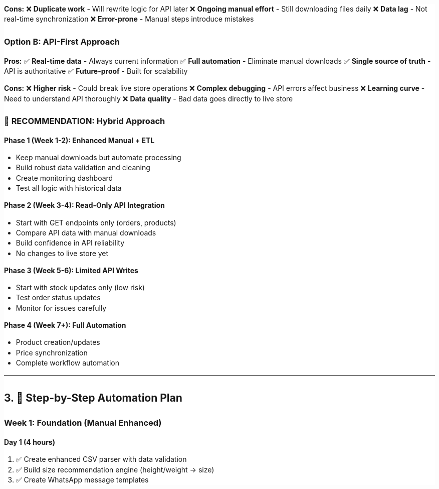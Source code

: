 **Cons:**
❌ **Duplicate work** - Will rewrite logic for API later
❌ **Ongoing manual effort** - Still downloading files daily
❌ **Data lag** - Not real-time synchronization
❌ **Error-prone** - Manual steps introduce mistakes

### Option B: API-First Approach
**Pros:**
✅ **Real-time data** - Always current information
✅ **Full automation** - Eliminate manual downloads
✅ **Single source of truth** - API is authoritative
✅ **Future-proof** - Built for scalability

**Cons:**
❌ **Higher risk** - Could break live store operations
❌ **Complex debugging** - API errors affect business
❌ **Learning curve** - Need to understand API thoroughly
❌ **Data quality** - Bad data goes directly to live store

### 🎯 **RECOMMENDATION: Hybrid Approach**

**Phase 1 (Week 1-2): Enhanced Manual + ETL**
- Keep manual downloads but automate processing
- Build robust data validation and cleaning
- Create monitoring dashboard
- Test all logic with historical data

**Phase 2 (Week 3-4): Read-Only API Integration**
- Start with GET endpoints only (orders, products)
- Compare API data with manual downloads
- Build confidence in API reliability
- No changes to live store yet

**Phase 3 (Week 5-6): Limited API Writes**
- Start with stock updates only (low risk)
- Test order status updates
- Monitor for issues carefully

**Phase 4 (Week 7+): Full Automation**
- Product creation/updates
- Price synchronization
- Complete workflow automation

---

## 3. 🔄 Step-by-Step Automation Plan

### **Week 1: Foundation (Manual Enhanced)**

**Day 1 (4 hours)**
1. ✅ Create enhanced CSV parser with data validation
2. ✅ Build size recommendation engine (height/weight → size)
3. ✅ Create WhatsApp message templates
